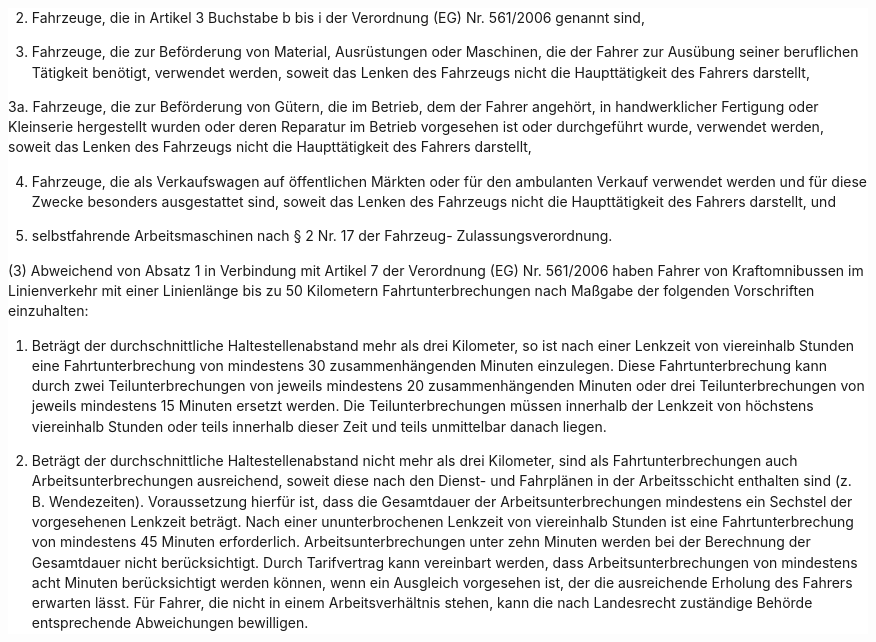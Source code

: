 
2.  Fahrzeuge, die in Artikel 3 Buchstabe b bis i der Verordnung (EG) Nr.
    561/2006 genannt sind,


3.  Fahrzeuge, die zur Beförderung von Material, Ausrüstungen oder
    Maschinen, die der Fahrer zur Ausübung seiner beruflichen Tätigkeit
    benötigt, verwendet werden, soweit das Lenken des Fahrzeugs nicht die
    Haupttätigkeit des Fahrers darstellt,


3a. Fahrzeuge, die zur Beförderung von Gütern, die im Betrieb, dem der
    Fahrer angehört, in handwerklicher Fertigung oder Kleinserie
    hergestellt wurden oder deren Reparatur im Betrieb vorgesehen ist oder
    durchgeführt wurde, verwendet werden, soweit das Lenken des Fahrzeugs
    nicht die Haupttätigkeit des Fahrers darstellt,


4.  Fahrzeuge, die als Verkaufswagen auf öffentlichen Märkten oder für den
    ambulanten Verkauf verwendet werden und für diese Zwecke besonders
    ausgestattet sind, soweit das Lenken des Fahrzeugs nicht die
    Haupttätigkeit des Fahrers darstellt, und


5.  selbstfahrende Arbeitsmaschinen nach § 2 Nr. 17 der Fahrzeug-
    Zulassungsverordnung.




(3) Abweichend von Absatz 1 in Verbindung mit Artikel 7 der Verordnung
(EG) Nr. 561/2006 haben Fahrer von Kraftomnibussen im Linienverkehr
mit einer Linienlänge bis zu 50 Kilometern Fahrtunterbrechungen nach
Maßgabe der folgenden Vorschriften einzuhalten:

1.  Beträgt der durchschnittliche Haltestellenabstand mehr als drei
    Kilometer, so ist nach einer Lenkzeit von viereinhalb Stunden eine
    Fahrtunterbrechung von mindestens 30 zusammenhängenden Minuten
    einzulegen. Diese Fahrtunterbrechung kann durch zwei
    Teilunterbrechungen von jeweils mindestens 20 zusammenhängenden
    Minuten oder drei Teilunterbrechungen von jeweils mindestens 15
    Minuten ersetzt werden. Die Teilunterbrechungen müssen innerhalb der
    Lenkzeit von höchstens viereinhalb Stunden oder teils innerhalb dieser
    Zeit und teils unmittelbar danach liegen.


2.  Beträgt der durchschnittliche Haltestellenabstand nicht mehr als drei
    Kilometer, sind als Fahrtunterbrechungen auch Arbeitsunterbrechungen
    ausreichend, soweit diese nach den Dienst- und Fahrplänen in der
    Arbeitsschicht enthalten sind (z. B. Wendezeiten). Voraussetzung
    hierfür ist, dass die Gesamtdauer der Arbeitsunterbrechungen
    mindestens ein Sechstel der vorgesehenen Lenkzeit beträgt. Nach einer
    ununterbrochenen Lenkzeit von viereinhalb Stunden ist eine
    Fahrtunterbrechung von mindestens 45 Minuten erforderlich.
    Arbeitsunterbrechungen unter zehn Minuten werden bei der Berechnung
    der Gesamtdauer nicht berücksichtigt. Durch Tarifvertrag kann
    vereinbart werden, dass Arbeitsunterbrechungen von mindestens acht
    Minuten berücksichtigt werden können, wenn ein Ausgleich vorgesehen
    ist, der die ausreichende Erholung des Fahrers erwarten lässt. Für
    Fahrer, die nicht in einem Arbeitsverhältnis stehen, kann die nach
    Landesrecht zuständige Behörde entsprechende Abweichungen bewilligen.
